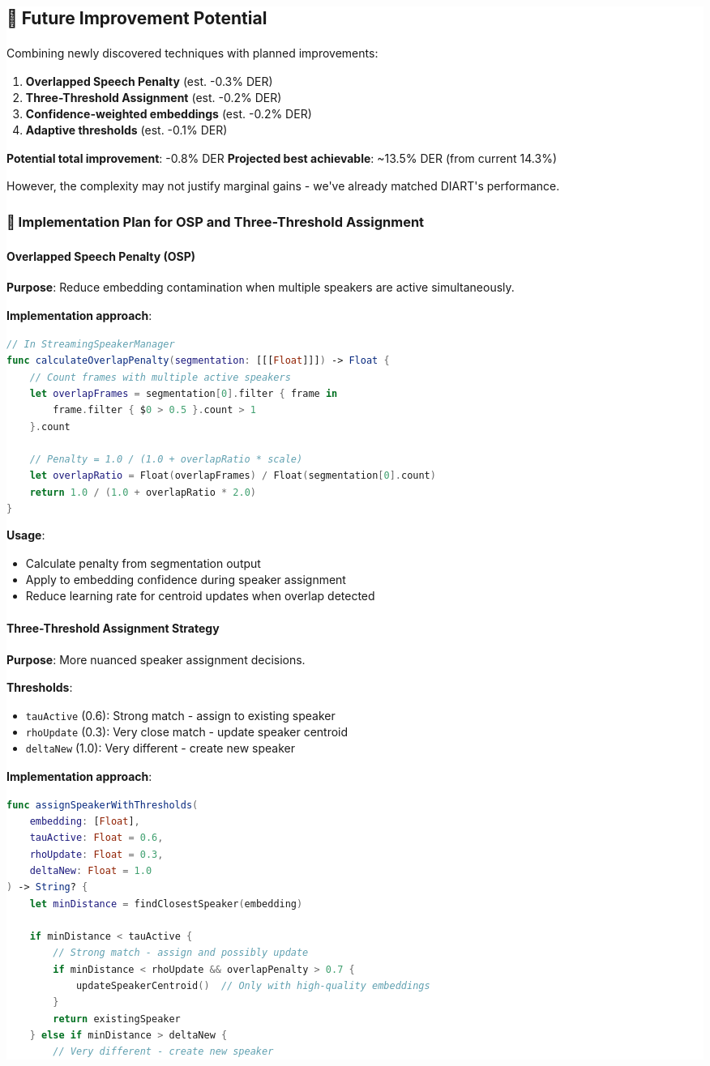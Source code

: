 ## 🚀 Future Improvement Potential

Combining newly discovered techniques with planned improvements:

1. **Overlapped Speech Penalty** (est. -0.3% DER)
2. **Three-Threshold Assignment** (est. -0.2% DER)
3. **Confidence-weighted embeddings** (est. -0.2% DER)
4. **Adaptive thresholds** (est. -0.1% DER)

**Potential total improvement**: -0.8% DER
**Projected best achievable**: ~13.5% DER (from current 14.3%)

However, the complexity may not justify marginal gains - we've already matched DIART's performance.

### 🔧 Implementation Plan for OSP and Three-Threshold Assignment

#### Overlapped Speech Penalty (OSP)
**Purpose**: Reduce embedding contamination when multiple speakers are active simultaneously.

**Implementation approach**:
```swift
// In StreamingSpeakerManager
func calculateOverlapPenalty(segmentation: [[[Float]]]) -> Float {
    // Count frames with multiple active speakers
    let overlapFrames = segmentation[0].filter { frame in 
        frame.filter { $0 > 0.5 }.count > 1 
    }.count
    
    // Penalty = 1.0 / (1.0 + overlapRatio * scale)
    let overlapRatio = Float(overlapFrames) / Float(segmentation[0].count)
    return 1.0 / (1.0 + overlapRatio * 2.0)
}
```

**Usage**:
- Calculate penalty from segmentation output
- Apply to embedding confidence during speaker assignment
- Reduce learning rate for centroid updates when overlap detected

#### Three-Threshold Assignment Strategy
**Purpose**: More nuanced speaker assignment decisions.

**Thresholds**:
- `tauActive` (0.6): Strong match - assign to existing speaker
- `rhoUpdate` (0.3): Very close match - update speaker centroid
- `deltaNew` (1.0): Very different - create new speaker

**Implementation approach**:
```swift
func assignSpeakerWithThresholds(
    embedding: [Float],
    tauActive: Float = 0.6,
    rhoUpdate: Float = 0.3,
    deltaNew: Float = 1.0
) -> String? {
    let minDistance = findClosestSpeaker(embedding)
    
    if minDistance < tauActive {
        // Strong match - assign and possibly update
        if minDistance < rhoUpdate && overlapPenalty > 0.7 {
            updateSpeakerCentroid()  // Only with high-quality embeddings
        }
        return existingSpeaker
    } else if minDistance > deltaNew {
        // Very different - create new speaker
```